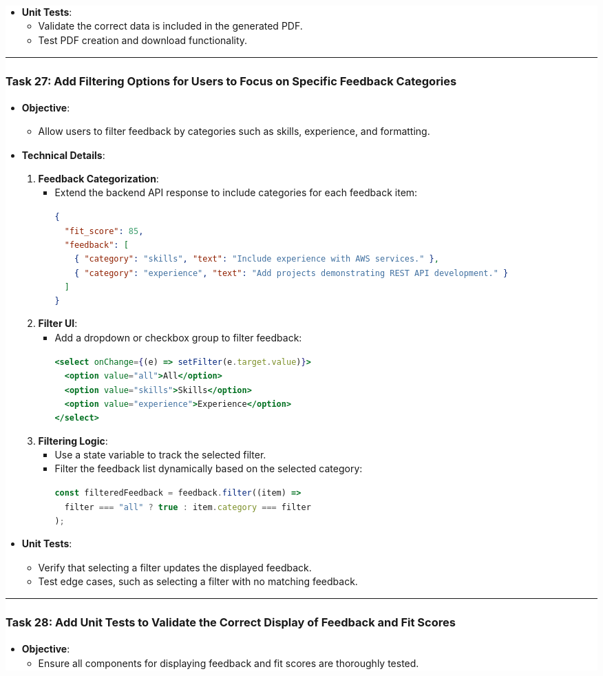 - **Unit Tests**:
  - Validate the correct data is included in the generated PDF.
  - Test PDF creation and download functionality.

---

### **Task 27**: Add Filtering Options for Users to Focus on Specific Feedback Categories

- **Objective**:
  - Allow users to filter feedback by categories such as skills, experience, and formatting.

- **Technical Details**:
  1. **Feedback Categorization**:
     - Extend the backend API response to include categories for each feedback item:
       ```json
       {
         "fit_score": 85,
         "feedback": [
           { "category": "skills", "text": "Include experience with AWS services." },
           { "category": "experience", "text": "Add projects demonstrating REST API development." }
         ]
       }
       ```
  2. **Filter UI**:
     - Add a dropdown or checkbox group to filter feedback:
       ```jsx
       <select onChange={(e) => setFilter(e.target.value)}>
         <option value="all">All</option>
         <option value="skills">Skills</option>
         <option value="experience">Experience</option>
       </select>
       ```
  3. **Filtering Logic**:
     - Use a state variable to track the selected filter.
     - Filter the feedback list dynamically based on the selected category:
       ```jsx
       const filteredFeedback = feedback.filter((item) =>
         filter === "all" ? true : item.category === filter
       );
       ```

- **Unit Tests**:
  - Verify that selecting a filter updates the displayed feedback.
  - Test edge cases, such as selecting a filter with no matching feedback.

---

### **Task 28**: Add Unit Tests to Validate the Correct Display of Feedback and Fit Scores

- **Objective**:
  - Ensure all components for displaying feedback and fit scores are thoroughly tested.
